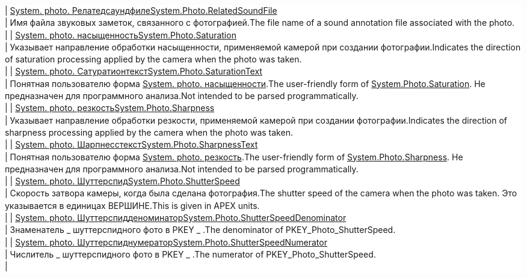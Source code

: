 | [<span data-ttu-id="73b1f-265">System. photo. Релатедсаундфиле</span><span class="sxs-lookup"><span data-stu-id="73b1f-265">System.Photo.RelatedSoundFile</span></span>](./props-system-photo-relatedsoundfile.md)<br/>                                 | <span data-ttu-id="73b1f-266">Имя файла звуковых заметок, связанного с фотографией.</span><span class="sxs-lookup"><span data-stu-id="73b1f-266">The file name of a sound annotation file associated with the photo.</span></span><br/>                                                                                                                                                                     |
| [<span data-ttu-id="73b1f-267">System. photo. насыщенность</span><span class="sxs-lookup"><span data-stu-id="73b1f-267">System.Photo.Saturation</span></span>](./props-system-photo-saturation.md)<br/>                                             | <span data-ttu-id="73b1f-268">Указывает направление обработки насыщенности, применяемой камерой при создании фотографии.</span><span class="sxs-lookup"><span data-stu-id="73b1f-268">Indicates the direction of saturation processing applied by the camera when the photo was taken.</span></span><br/>                                                                                                                                        |
| [<span data-ttu-id="73b1f-269">System. photo. Сатуратионтекст</span><span class="sxs-lookup"><span data-stu-id="73b1f-269">System.Photo.SaturationText</span></span>](./props-system-photo-saturationtext.md)<br/>                                     | <span data-ttu-id="73b1f-270">Понятная пользователю форма [System. photo. насыщенности](./props-system-photo-saturation.md).</span><span class="sxs-lookup"><span data-stu-id="73b1f-270">The user-friendly form of [System.Photo.Saturation](./props-system-photo-saturation.md).</span></span> <span data-ttu-id="73b1f-271">Не предназначен для программного анализа.</span><span class="sxs-lookup"><span data-stu-id="73b1f-271">Not intended to be parsed programmatically.</span></span><br/>                                                                                                   |
| [<span data-ttu-id="73b1f-272">System. photo. резкость</span><span class="sxs-lookup"><span data-stu-id="73b1f-272">System.Photo.Sharpness</span></span>](./props-system-photo-sharpness.md)<br/>                                               | <span data-ttu-id="73b1f-273">Указывает направление обработки резкости, применяемой камерой при создании фотографии.</span><span class="sxs-lookup"><span data-stu-id="73b1f-273">Indicates the direction of sharpness processing applied by the camera when the photo was taken.</span></span><br/>                                                                                                                                         |
| [<span data-ttu-id="73b1f-274">System. photo. Шарпнесстекст</span><span class="sxs-lookup"><span data-stu-id="73b1f-274">System.Photo.SharpnessText</span></span>](./props-system-photo-sharpnesstext.md)<br/>                                       | <span data-ttu-id="73b1f-275">Понятная пользователю форма [System. photo. резкость](./props-system-photo-sharpness.md).</span><span class="sxs-lookup"><span data-stu-id="73b1f-275">The user-friendly form of [System.Photo.Sharpness](./props-system-photo-sharpness.md).</span></span> <span data-ttu-id="73b1f-276">Не предназначен для программного анализа.</span><span class="sxs-lookup"><span data-stu-id="73b1f-276">Not intended to be parsed programmatically.</span></span><br/>                                                                                                     |
| [<span data-ttu-id="73b1f-277">System. photo. Шуттерспид</span><span class="sxs-lookup"><span data-stu-id="73b1f-277">System.Photo.ShutterSpeed</span></span>](./props-system-photo-shutterspeed.md)<br/>                                         | <span data-ttu-id="73b1f-278">Скорость затвора камеры, когда была сделана фотография.</span><span class="sxs-lookup"><span data-stu-id="73b1f-278">The shutter speed of the camera when the photo was taken.</span></span> <span data-ttu-id="73b1f-279">Это указывается в единицах ВЕРШИНЕ.</span><span class="sxs-lookup"><span data-stu-id="73b1f-279">This is given in APEX units.</span></span><br/>                                                                                                                                                  |
| [<span data-ttu-id="73b1f-280">System. photo. Шуттерспидденоминатор</span><span class="sxs-lookup"><span data-stu-id="73b1f-280">System.Photo.ShutterSpeedDenominator</span></span>](./props-system-photo-shutterspeeddenominator.md)<br/>                   | <span data-ttu-id="73b1f-281">Знаменатель \_ шуттерспидного фото в PKEY \_ .</span><span class="sxs-lookup"><span data-stu-id="73b1f-281">The denominator of PKEY\_Photo\_ShutterSpeed.</span></span><br/>                                                                                                                                                                                           |
| [<span data-ttu-id="73b1f-282">System. photo. Шуттерспиднумератор</span><span class="sxs-lookup"><span data-stu-id="73b1f-282">System.Photo.ShutterSpeedNumerator</span></span>](./props-system-photo-shutterspeednumerator.md)<br/>                       | <span data-ttu-id="73b1f-283">Числитель \_ шуттерспидного фото в PKEY \_ .</span><span class="sxs-lookup"><span data-stu-id="73b1f-283">The numerator of PKEY\_Photo\_ShutterSpeed.</span></span><br/>                                                                                                                                                                                             |